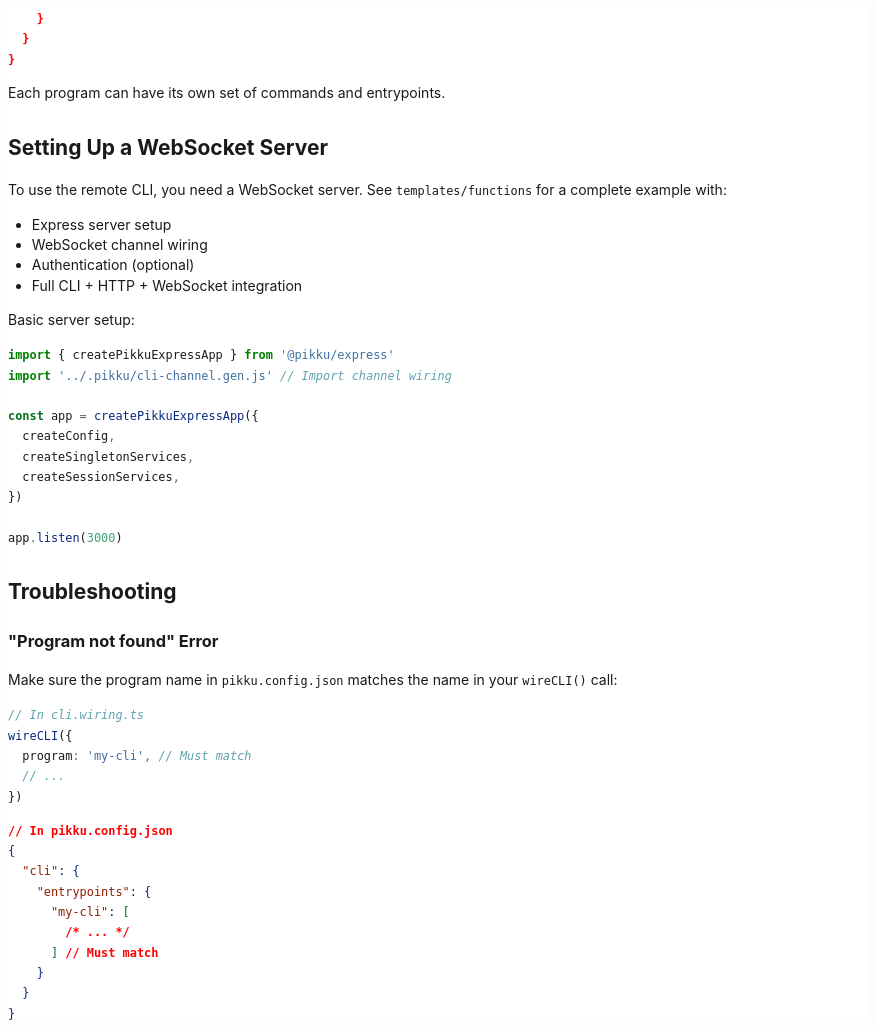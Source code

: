```json
    }
  }
}
```

Each program can have its own set of commands and entrypoints.

## Setting Up a WebSocket Server

To use the remote CLI, you need a WebSocket server. See `templates/functions` for a complete example with:

- Express server setup
- WebSocket channel wiring
- Authentication (optional)
- Full CLI + HTTP + WebSocket integration

Basic server setup:

```typescript
import { createPikkuExpressApp } from '@pikku/express'
import '../.pikku/cli-channel.gen.js' // Import channel wiring

const app = createPikkuExpressApp({
  createConfig,
  createSingletonServices,
  createSessionServices,
})

app.listen(3000)
```

## Troubleshooting

### "Program not found" Error

Make sure the program name in `pikku.config.json` matches the name in your `wireCLI()` call:

```typescript
// In cli.wiring.ts
wireCLI({
  program: 'my-cli', // Must match
  // ...
})
```

```json
// In pikku.config.json
{
  "cli": {
    "entrypoints": {
      "my-cli": [
        /* ... */
      ] // Must match
    }
  }
}
```
